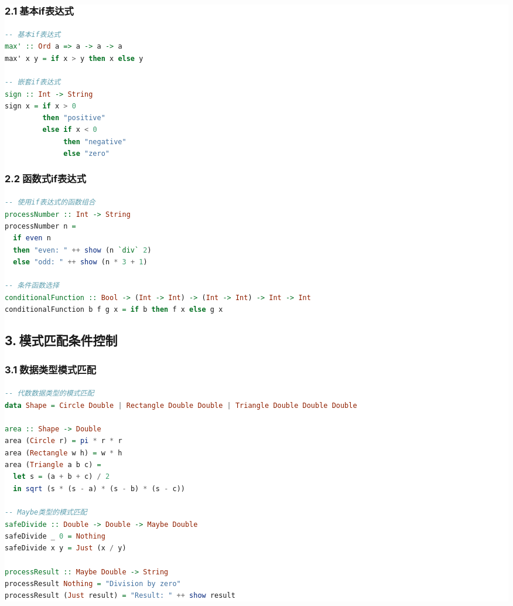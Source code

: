 ### 2.1 基本if表达式

```haskell
-- 基本if表达式
max' :: Ord a => a -> a -> a
max' x y = if x > y then x else y

-- 嵌套if表达式
sign :: Int -> String
sign x = if x > 0 
         then "positive" 
         else if x < 0 
              then "negative" 
              else "zero"
```

### 2.2 函数式if表达式

```haskell
-- 使用if表达式的函数组合
processNumber :: Int -> String
processNumber n = 
  if even n 
  then "even: " ++ show (n `div` 2)
  else "odd: " ++ show (n * 3 + 1)

-- 条件函数选择
conditionalFunction :: Bool -> (Int -> Int) -> (Int -> Int) -> Int -> Int
conditionalFunction b f g x = if b then f x else g x
```

## 3. 模式匹配条件控制

### 3.1 数据类型模式匹配

```haskell
-- 代数数据类型的模式匹配
data Shape = Circle Double | Rectangle Double Double | Triangle Double Double Double

area :: Shape -> Double
area (Circle r) = pi * r * r
area (Rectangle w h) = w * h
area (Triangle a b c) = 
  let s = (a + b + c) / 2
  in sqrt (s * (s - a) * (s - b) * (s - c))

-- Maybe类型的模式匹配
safeDivide :: Double -> Double -> Maybe Double
safeDivide _ 0 = Nothing
safeDivide x y = Just (x / y)

processResult :: Maybe Double -> String
processResult Nothing = "Division by zero"
processResult (Just result) = "Result: " ++ show result
```
